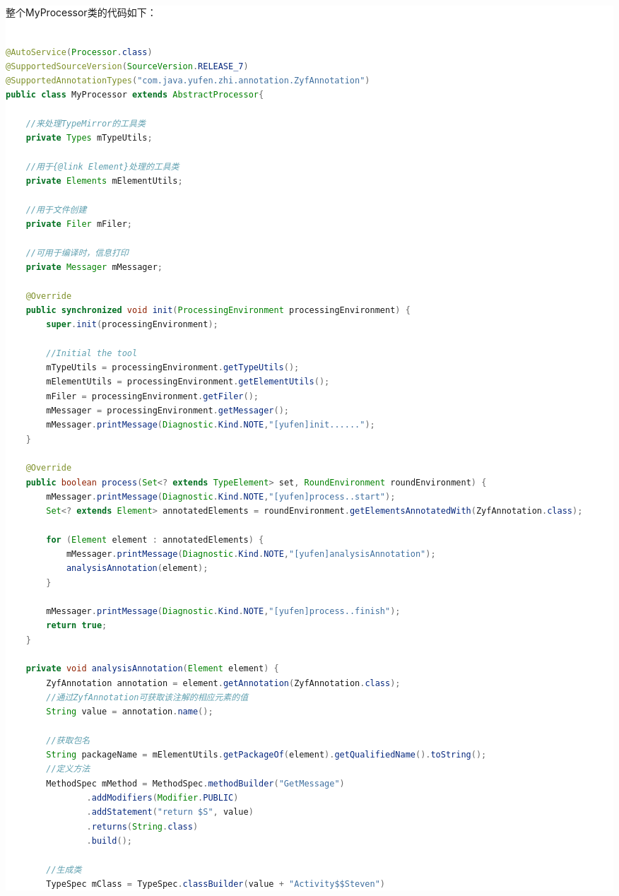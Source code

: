 整个MyProcessor类的代码如下：

```java

@AutoService(Processor.class)
@SupportedSourceVersion(SourceVersion.RELEASE_7)
@SupportedAnnotationTypes("com.java.yufen.zhi.annotation.ZyfAnnotation")
public class MyProcessor extends AbstractProcessor{

    //来处理TypeMirror的工具类
    private Types mTypeUtils;
	
	//用于{@link Element}处理的工具类
    private Elements mElementUtils;
	
	//用于文件创建
    private Filer mFiler;
	
	//可用于编译时，信息打印
    private Messager mMessager;

    @Override
    public synchronized void init(ProcessingEnvironment processingEnvironment) {
        super.init(processingEnvironment);

        //Initial the tool
        mTypeUtils = processingEnvironment.getTypeUtils();
        mElementUtils = processingEnvironment.getElementUtils();
        mFiler = processingEnvironment.getFiler();
        mMessager = processingEnvironment.getMessager();
        mMessager.printMessage(Diagnostic.Kind.NOTE,"[yufen]init......");
    }

    @Override
    public boolean process(Set<? extends TypeElement> set, RoundEnvironment roundEnvironment) {
        mMessager.printMessage(Diagnostic.Kind.NOTE,"[yufen]process..start");
        Set<? extends Element> annotatedElements = roundEnvironment.getElementsAnnotatedWith(ZyfAnnotation.class);

        for (Element element : annotatedElements) {
            mMessager.printMessage(Diagnostic.Kind.NOTE,"[yufen]analysisAnnotation");
            analysisAnnotation(element);
        }

        mMessager.printMessage(Diagnostic.Kind.NOTE,"[yufen]process..finish");
        return true;
    }

    private void analysisAnnotation(Element element) {
        ZyfAnnotation annotation = element.getAnnotation(ZyfAnnotation.class);
        //通过ZyfAnnotation可获取该注解的相应元素的值
        String value = annotation.name();

        //获取包名
        String packageName = mElementUtils.getPackageOf(element).getQualifiedName().toString();
        //定义方法
        MethodSpec mMethod = MethodSpec.methodBuilder("GetMessage")
                .addModifiers(Modifier.PUBLIC)
                .addStatement("return $S", value)
                .returns(String.class)
                .build();

        //生成类
        TypeSpec mClass = TypeSpec.classBuilder(value + "Activity$$Steven")
```